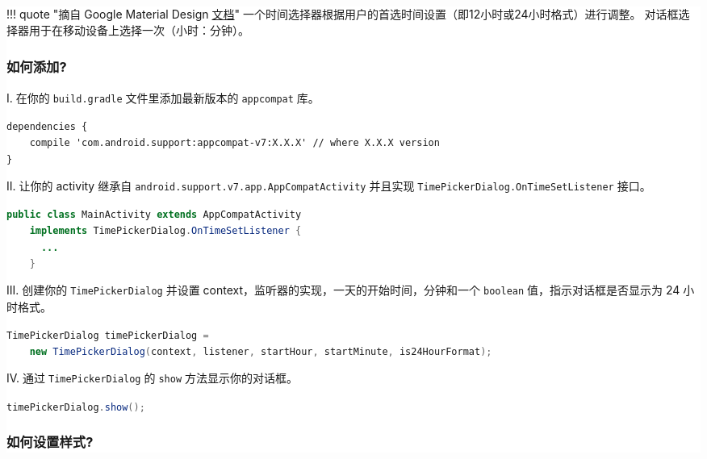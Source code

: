 !!! quote "摘自 Google Material Design [文档](https://material.io/guidelines/components/pickers.html#pickers-time-pickers)"
    一个时间选择器根据用户的首选时间设置（即12小时或24小时格式）进行调整。
    对话框选择器用于在移动设备上选择一次（小时：分钟）。

### 如何添加?

I. 在你的 `build.gradle` 文件里添加最新版本的 `appcompat` 库。

```
dependencies {
    compile 'com.android.support:appcompat-v7:X.X.X' // where X.X.X version
}
```

II. 让你的 activity 继承自 `android.support.v7.app.AppCompatActivity` 并且实现  `TimePickerDialog.OnTimeSetListener` 接口。

```java
public class MainActivity extends AppCompatActivity
    implements TimePickerDialog.OnTimeSetListener {
      ...
    }
```

III. 创建你的 `TimePickerDialog` 并设置 context，监听器的实现，一天的开始时间，分钟和一个 `boolean` 值，指示对话框是否显示为 24 小时格式。

```java
TimePickerDialog timePickerDialog =
    new TimePickerDialog(context, listener, startHour, startMinute, is24HourFormat);
```

IV. 通过 `TimePickerDialog` 的 `show` 方法显示你的对话框。

```java
timePickerDialog.show();
```

### 如何设置样式?
